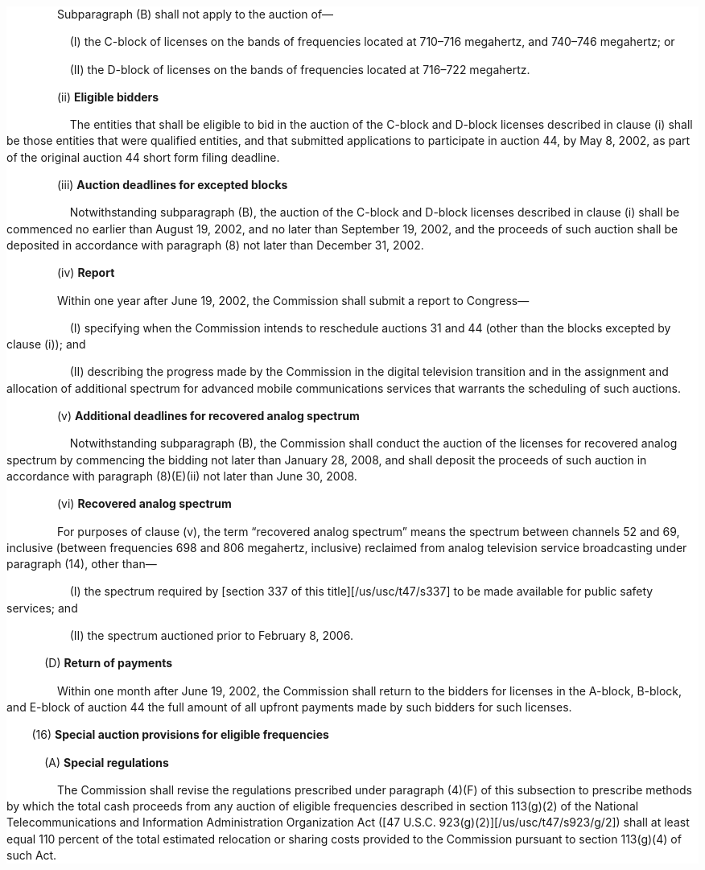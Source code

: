                 Subparagraph (B) shall not apply to the auction of—

                    (I) the C-block of licenses on the bands of frequencies located at 710–716 megahertz, and 740–746 megahertz; or

                    (II) the D-block of licenses on the bands of frequencies located at 716–722 megahertz.

                (ii) __Eligible bidders__ 

                    The entities that shall be eligible to bid in the auction of the C-block and D-block licenses described in clause (i) shall be those entities that were qualified entities, and that submitted applications to participate in auction 44, by May 8, 2002, as part of the original auction 44 short form filing deadline.

                (iii) __Auction deadlines for excepted blocks__ 

                    Notwithstanding subparagraph (B), the auction of the C-block and D-block licenses described in clause (i) shall be commenced no earlier than August 19, 2002, and no later than September 19, 2002, and the proceeds of such auction shall be deposited in accordance with paragraph (8) not later than December 31, 2002.

                (iv) __Report__ 

                Within one year after June 19, 2002, the Commission shall submit a report to Congress—

                    (I) specifying when the Commission intends to reschedule auctions 31 and 44 (other than the blocks excepted by clause (i)); and

                    (II) describing the progress made by the Commission in the digital television transition and in the assignment and allocation of additional spectrum for advanced mobile communications services that warrants the scheduling of such auctions.

                (v) __Additional deadlines for recovered analog spectrum__ 

                    Notwithstanding subparagraph (B), the Commission shall conduct the auction of the licenses for recovered analog spectrum by commencing the bidding not later than January 28, 2008, and shall deposit the proceeds of such auction in accordance with paragraph (8)(E)(ii) not later than June 30, 2008.

                (vi) __Recovered analog spectrum__ 

                For purposes of clause (v), the term “recovered analog spectrum” means the spectrum between channels 52 and 69, inclusive (between frequencies 698 and 806 megahertz, inclusive) reclaimed from analog television service broadcasting under paragraph (14), other than—

                    (I) the spectrum required by [section 337 of this title][/us/usc/t47/s337] to be made available for public safety services; and

                    (II) the spectrum auctioned prior to February 8, 2006.

            (D) __Return of payments__ 

                Within one month after June 19, 2002, the Commission shall return to the bidders for licenses in the A-block, B-block, and E-block of auction 44 the full amount of all upfront payments made by such bidders for such licenses.

        (16) __Special auction provisions for eligible frequencies__ 

            (A) __Special regulations__ 

                The Commission shall revise the regulations prescribed under paragraph (4)(F) of this subsection to prescribe methods by which the total cash proceeds from any auction of eligible frequencies described in section 113(g)(2) of the National Telecommunications and Information Administration Organization Act ([47 U.S.C. 923(g)(2)][/us/usc/t47/s923/g/2]) shall at least equal 110 percent of the total estimated relocation or sharing costs provided to the Commission pursuant to section 113(g)(4) of such Act.
